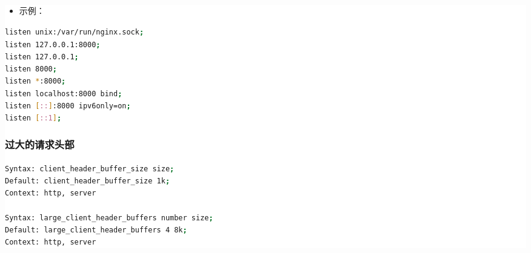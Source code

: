 ```sh
```

- 示例：

```sh
listen unix:/var/run/nginx.sock;
listen 127.0.0.1:8000;
listen 127.0.0.1;
listen 8000;
listen *:8000;
listen localhost:8000 bind;
listen [::]:8000 ipv6only=on;
listen [::1];
```

### 过大的请求头部

```sh
Syntax: client_header_buffer_size size;
Default: client_header_buffer_size 1k;
Context: http, server

Syntax: large_client_header_buffers number size;
Default: large_client_header_buffers 4 8k;
Context: http, server
```
